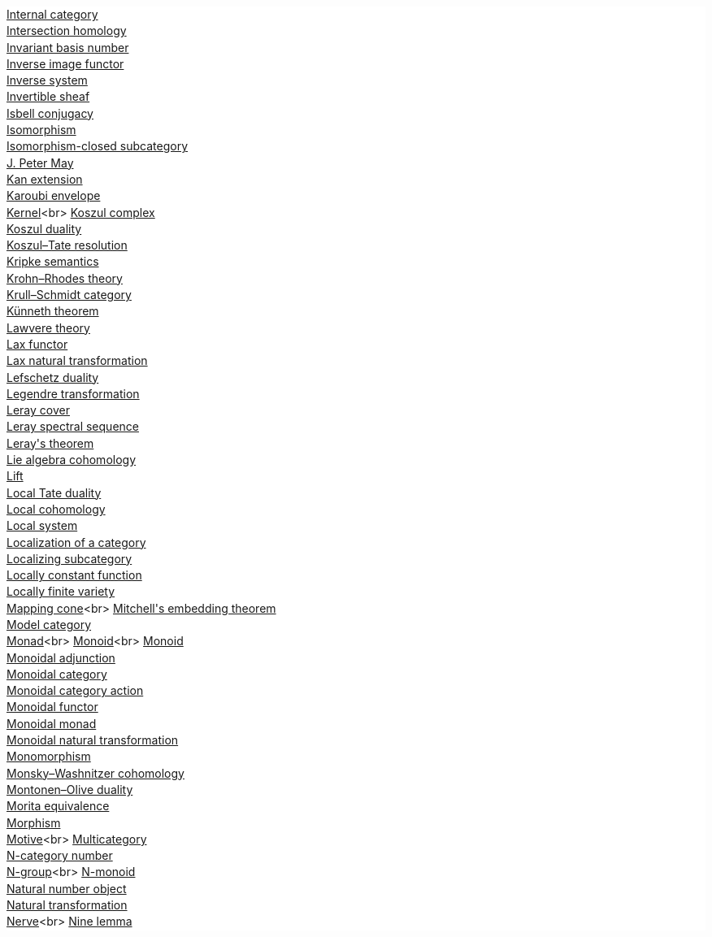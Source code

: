 [Internal category](https://en.wikipedia.org/wiki/Internal_category)<br>
[Intersection homology](https://en.wikipedia.org/wiki/Intersection_homology)<br>
[Invariant basis number](https://en.wikipedia.org/wiki/Invariant_basis_number)<br>
[Inverse image functor](https://en.wikipedia.org/wiki/Inverse_image_functor)<br>
[Inverse system](https://en.wikipedia.org/wiki/Inverse_system)<br>
[Invertible sheaf](https://en.wikipedia.org/wiki/Invertible_sheaf)<br>
[Isbell conjugacy](https://en.wikipedia.org/wiki/Isbell_conjugacy)<br>
[Isomorphism](https://en.wikipedia.org/wiki/Isomorphism)<br>
[Isomorphism-closed subcategory](https://en.wikipedia.org/wiki/Isomorphism-closed_subcategory)<br>
[J. Peter May](https://en.wikipedia.org/wiki/J._Peter_May)<br>
[Kan extension](https://en.wikipedia.org/wiki/Kan_extension)<br>
[Karoubi envelope](https://en.wikipedia.org/wiki/Karoubi_envelope)<br>
[Kernel](https://en.wikipedia.org/wiki/Kernel_(category_theory))<br>
[Koszul complex](https://en.wikipedia.org/wiki/Koszul_complex)<br>
[Koszul duality](https://en.wikipedia.org/wiki/Koszul_duality)<br>
[Koszul–Tate resolution](https://en.wikipedia.org/wiki/Koszul–Tate_resolution)<br>
[Kripke semantics](https://en.wikipedia.org/wiki/Kripke_semantics)<br>
[Krohn–Rhodes theory](https://en.wikipedia.org/wiki/Krohn–Rhodes_theory)<br>
[Krull–Schmidt category](https://en.wikipedia.org/wiki/Krull–Schmidt_category)<br>
[Künneth theorem](https://en.wikipedia.org/wiki/Künneth_theorem)<br>
[Lawvere theory](https://en.wikipedia.org/wiki/Lawvere_theory)<br>
[Lax functor](https://en.wikipedia.org/wiki/Lax_functor)<br>
[Lax natural transformation](https://en.wikipedia.org/wiki/Lax_natural_transformation)<br>
[Lefschetz duality](https://en.wikipedia.org/wiki/Lefschetz_duality)<br>
[Legendre transformation](https://en.wikipedia.org/wiki/Legendre_transformation)<br>
[Leray cover](https://en.wikipedia.org/wiki/Leray_cover)<br>
[Leray spectral sequence](https://en.wikipedia.org/wiki/Leray_spectral_sequence)<br>
[Leray's theorem](https://en.wikipedia.org/wiki/Leray's_theorem)<br>
[Lie algebra cohomology](https://en.wikipedia.org/wiki/Lie_algebra_cohomology)<br>
[Lift](https://en.wikipedia.org/wiki/Lift_(mathematics))<br>
[Local Tate duality](https://en.wikipedia.org/wiki/Local_Tate_duality)<br>
[Local cohomology](https://en.wikipedia.org/wiki/Local_cohomology)<br>
[Local system](https://en.wikipedia.org/wiki/Local_system)<br>
[Localization of a category](https://en.wikipedia.org/wiki/Localization_of_a_category)<br>
[Localizing subcategory](https://en.wikipedia.org/wiki/Localizing_subcategory)<br>
[Locally constant function](https://en.wikipedia.org/wiki/Locally_constant_function)<br>
[Locally finite variety](https://en.wikipedia.org/wiki/Locally_finite_variety)<br>
[Mapping cone](https://en.wikipedia.org/wiki/Mapping_cone_(homological_algebra))<br>
[Mitchell's embedding theorem](https://en.wikipedia.org/wiki/Mitchell's_embedding_theorem)<br>
[Model category](https://en.wikipedia.org/wiki/Model_category)<br>
[Monad](https://en.wikipedia.org/wiki/Monad_(linear_algebra))<br>
[Monoid](https://en.wikipedia.org/wiki/Monoid_(category_theory))<br>
[Monoid](https://en.wikipedia.org/wiki/Monoid)<br>
[Monoidal adjunction](https://en.wikipedia.org/wiki/Monoidal_adjunction)<br>
[Monoidal category](https://en.wikipedia.org/wiki/Monoidal_category)<br>
[Monoidal category action](https://en.wikipedia.org/wiki/Monoidal_category_action)<br>
[Monoidal functor](https://en.wikipedia.org/wiki/Monoidal_functor)<br>
[Monoidal monad](https://en.wikipedia.org/wiki/Monoidal_monad)<br>
[Monoidal natural transformation](https://en.wikipedia.org/wiki/Monoidal_natural_transformation)<br>
[Monomorphism](https://en.wikipedia.org/wiki/Monomorphism)<br>
[Monsky–Washnitzer cohomology](https://en.wikipedia.org/wiki/Monsky–Washnitzer_cohomology)<br>
[Montonen–Olive duality](https://en.wikipedia.org/wiki/Montonen–Olive_duality)<br>
[Morita equivalence](https://en.wikipedia.org/wiki/Morita_equivalence)<br>
[Morphism](https://en.wikipedia.org/wiki/Morphism)<br>
[Motive](https://en.wikipedia.org/wiki/Motive_(algebraic_geometry))<br>
[Multicategory](https://en.wikipedia.org/wiki/Multicategory)<br>
[N-category number](https://en.wikipedia.org/wiki/N-category_number)<br>
[N-group](https://en.wikipedia.org/wiki/N-group_(category_theory))<br>
[N-monoid](https://en.wikipedia.org/wiki/N-monoid)<br>
[Natural number object](https://en.wikipedia.org/wiki/Natural_number_object)<br>
[Natural transformation](https://en.wikipedia.org/wiki/Natural_transformation)<br>
[Nerve](https://en.wikipedia.org/wiki/Nerve_(category_theory))<br>
[Nine lemma](https://en.wikipedia.org/wiki/Nine_lemma)<br>